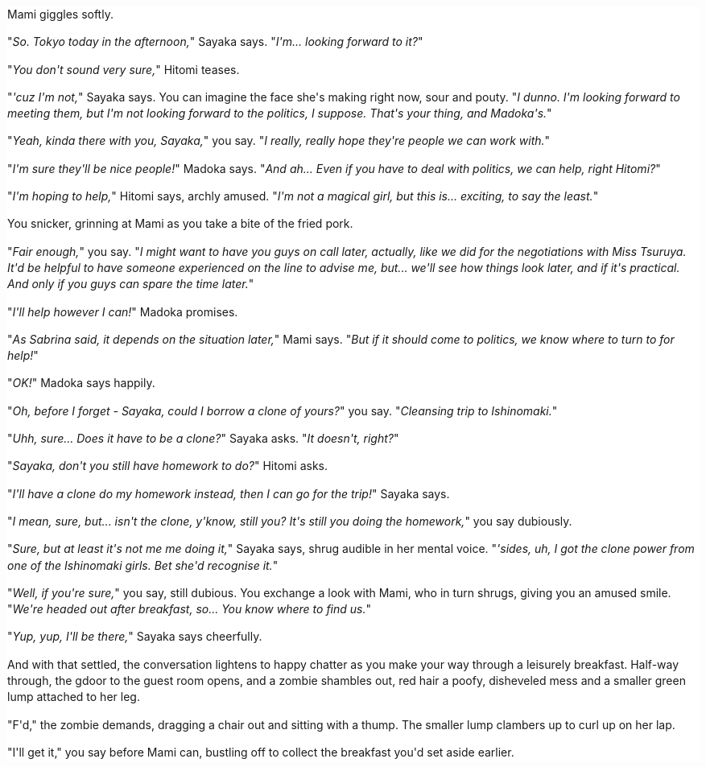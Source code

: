 Mami giggles softly.

"*So. Tokyo today in the afternoon,*" Sayaka says. "*I'm... looking forward to it?*"

"*You don't sound very sure,*" Hitomi teases.

"*'cuz I'm not,*" Sayaka says. You can imagine the face she's making right now, sour and pouty. "*I dunno. I'm looking forward to meeting them, but I'm not looking forward to the politics, I suppose. That's your thing, and Madoka's.*"

"*Yeah, kinda there with you, Sayaka,*" you say. "*I really, *really* hope they're people we can work with.*"

"*I'm sure they'll be nice people!*" Madoka says. "*And ah... Even if you have to deal with politics, we can help, right Hitomi?*"

"*I'm *hoping* to help,*" Hitomi says, archly amused. "*I'm not a magical girl, but this is... *exciting*, to say the least.*"

You snicker, grinning at Mami as you take a bite of the fried pork.

"*Fair enough,*" you say. "*I *might* want to have you guys on call later, actually, like we did for the negotiations with Miss Tsuruya. It'd be helpful to have someone experienced on the line to advise me, but... we'll see how things look later, and if it's practical. And only if you guys can spare the time later.*"

"*I'll help however I can!*" Madoka promises.

"*As Sabrina said, it depends on the situation later,*" Mami says. "*But if it should come to politics, we know where to turn to for help!*"

"*OK!*" Madoka says happily.

"*Oh, before I forget - Sayaka, could I borrow a clone of yours?*" you say. "*Cleansing trip to Ishinomaki.*"

"*Uhh, sure... Does it have to be a clone?*" Sayaka asks. "*It doesn't, right?*"

"*Sayaka, don't you still have homework to do?*" Hitomi asks.

"*I'll have a clone do my homework instead, then I can go for the trip!*" Sayaka says.

"*I mean, sure, but... isn't the clone, y'know, still you? It's still you doing the homework,*" you say dubiously.

"*Sure, but at least it's not *me* me doing it,*" Sayaka says, shrug audible in her mental voice. "*'sides, uh, I got the clone power from one of the Ishinomaki girls. Bet she'd recognise it.*"

"*Well, if you're sure,*" you say, still dubious. You exchange a look with Mami, who in turn shrugs, giving you an amused smile. "*We're headed out after breakfast, so... You know where to find us.*"

"*Yup, yup, I'll be there,*" Sayaka says cheerfully.

And with that settled, the conversation lightens to happy chatter as you make your way through a leisurely breakfast. Half-way through, the gdoor to the guest room opens, and a zombie shambles out, red hair a poofy, disheveled mess and a smaller green lump attached to her leg.

"F'd," the zombie demands, dragging a chair out and sitting with a thump. The smaller lump clambers up to curl up on her lap.

"I'll get it," you say before Mami can, bustling off to collect the breakfast you'd set aside earlier.

